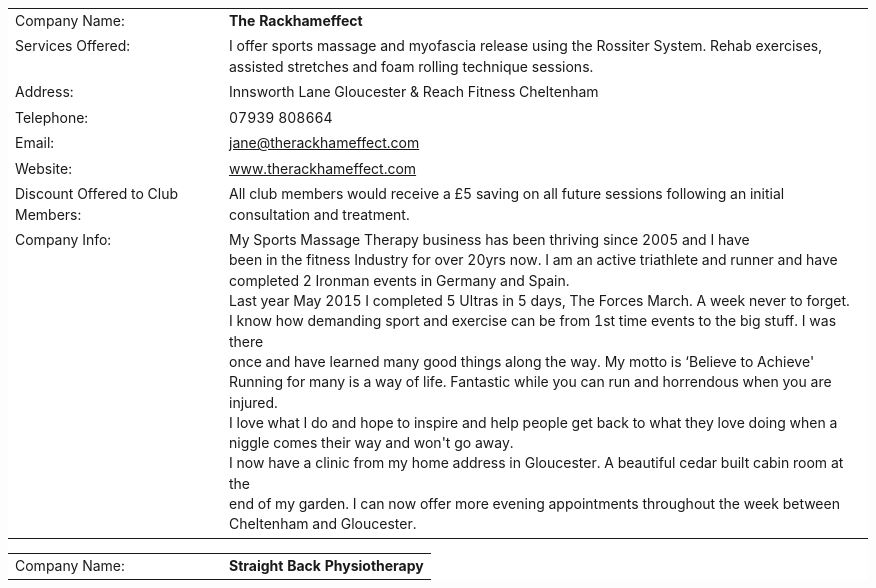 </tr>
</tbody>
</table>
<table>
<tbody>
<tr>
<td style="width: 200px;">Company Name:</td>
<td><b>The Rackhameffect</b></td>
</tr>
<tr>
<td>Services Offered:</td>
<td>I offer sports massage and myofascia release using the Rossiter System. Rehab exercises, assisted stretches and foam rolling technique sessions.</td>
</tr>
<tr>
<td>Address:</td>
<td>Innsworth Lane Gloucester &#038; Reach Fitness Cheltenham</td>
</tr>
<tr>
<td>Telephone:</td>
<td>07939 808664</td>
</tr>
<tr>
<td>Email:</td>
<td><a href="mailto:jane@therackhameffect.com">jane@therackhameffect.com</a></td>
</tr>
<tr>
<td>Website:</td>
<td><a href="https://www.therackhameffect.com" target="_blank" rel="nofollow">www.therackhameffect.com</a></td>
</tr>
<tr>
<td>Discount Offered to Club Members:</td>
<td>All club members would receive a £5 saving on all future sessions following an initial consultation and treatment.</td>
</tr>
<tr>
<td>Company Info:</td>
<td>My Sports Massage Therapy business has been thriving since 2005 and I have<br />
been in the fitness Industry for over 20yrs now. I am an active triathlete and runner and have<br />
completed 2 Ironman events in Germany and Spain.<br />
Last year May 2015 I completed 5 Ultras in 5 days, The Forces March. A week never to forget.<br />
I know how demanding sport and exercise can be from 1st time events to the big stuff. I was there<br />
once and have learned many good things along the way. My motto is &#8216;Believe to Achieve'<br />
Running for many is a way of life. Fantastic while you can run and horrendous when you are<br />
injured.<br />
I love what I do and hope to inspire and help people get back to what they love doing when a<br />
niggle comes their way and won't go away.<br />
I now have a clinic from my home address in Gloucester. A beautiful cedar built cabin room at the<br />
end of my garden. I can now offer more evening appointments throughout the week between<br />
Cheltenham and Gloucester.</td>
</tr>
</tbody>
</table>
<table>
<tbody>
<tr>
<td style="width: 200px;">Company Name:</td>
<td><b>Straight Back Physiotherapy</b></td>
</tr>
<tr>